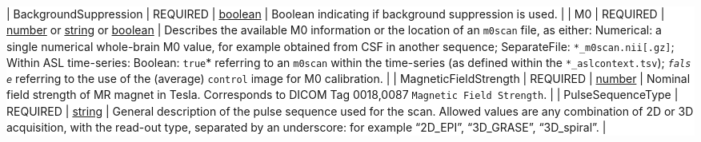 | BackgroundSuppression             | REQUIRED                                                                                                                        | [boolean][]                             | Boolean indicating if background suppression is used.                                                                                                                                                                                                                                                                                                                                                                                                                                                                                                                                                                                                                                                                                                                                                                                                                                                                                                                                                                                                                                                   |
| M0                                | REQUIRED                                                                                                                        | [number][] or [string][] or [boolean][] | Describes the available M0 information or the location of an `m0scan` file, as either: Numerical: a single numerical whole-brain M0 value, for example obtained from CSF in another sequence; SeparateFile: `*_m0scan.nii[.gz]`; Within ASL time-series: Boolean: `true`* referring to an `m0scan` within the time-series (as defined within the `*_aslcontext.tsv`); *`false`* referring to the use of the (average) `control` image for M0 calibration.                                                                                                                                                                                                                                                                                                                                                                                                                                                                                                                                                                                                                                               |
| MagneticFieldStrength             | REQUIRED                                                                                                                        | [number][]                              | Nominal field strength of MR magnet in Tesla. Corresponds to DICOM Tag 0018,0087 `Magnetic Field Strength`.                                                                                                                                                                                                                                                                                                                                                                                                                                                                                                                                                                                                                                                                                                                                                                                                                                                                                                                                                                                             |
| PulseSequenceType                 | REQUIRED                                                                                                                        | [string][]                              | General description of the pulse sequence used for the scan. Allowed values are any combination of 2D or 3D acquisition, with the read-out type, separated by an underscore: for example “2D_EPI”, “3D_GRASE”, “3D_spiral”.                                                                                                                                                                                                                                                                                                                                                                                                                                                                                                                                                                                                                                                                                                                                                                                                                                                                             |

[deprecated]: ../02-common-principles.md#definitions
[string]: https://www.w3schools.com/js/js_json_datatypes.asp
[strings]: https://www.w3schools.com/js/js_json_datatypes.asp
[integer]: https://www.w3schools.com/js/js_json_datatypes.asp
[number]: https://www.w3schools.com/js/js_json_datatypes.asp
[numbers]: https://www.w3schools.com/js/js_json_datatypes.asp
[boolean]: https://www.w3schools.com/js/js_json_datatypes.asp
[array]: https://www.w3schools.com/js/js_json_arrays.asp
[arrays]: https://www.w3schools.com/js/js_json_arrays.asp
[object]: https://www.json.org/json-en.html
[uri]: ../02-common-principles.md#uniform-resource-indicator